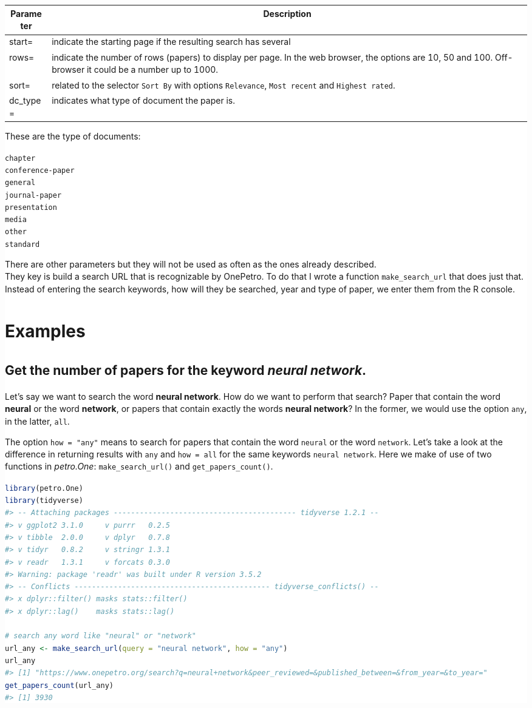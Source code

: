 | Parameter | Description                                                                                                                                                |
| --------- | ---------------------------------------------------------------------------------------------------------------------------------------------------------- |
| start=    | indicate the starting page if the resulting search has several                                                                                             |
| rows=     | indicate the number of rows (papers) to display per page. In the web browser, the options are 10, 50 and 100. Off-browser it could be a number up to 1000. |
| sort=     | related to the selector `Sort By` with options `Relevance`, `Most recent` and `Highest rated`.                                                             |
| dc\_type= | indicates what type of document the paper is.                                                                                                              |

These are the type of documents:

    chapter
    conference-paper
    general
    journal-paper
    presentation
    media
    other
    standard

There are other parameters but they will not be used as often as the
ones already described.  
They key is build a search URL that is recognizable by OnePetro. To do
that I wrote a function `make_search_url` that does just that. Instead
of entering the search keywords, how will they be searched, year and
type of paper, we enter them from the R console.

# Examples

## Get the number of papers for the keyword *neural network*.

Let’s say we want to search the word **neural network**. How do we want
to perform that search? Paper that contain the word **neural** or the
word **network**, or papers that contain exactly the words **neural
network**? In the former, we would use the option `any`, in the latter,
`all`.

The option `how = "any"` means to search for papers that contain the
word `neural` or the word `network`. Let’s take a look at the difference
in returning results with `any` and `how = all` for the same keywords
`neural network`. Here we make of use of two functions in *petro.One*:
`make_search_url()` and `get_papers_count()`.

``` r
library(petro.One)
library(tidyverse)
#> -- Attaching packages ------------------------------------------ tidyverse 1.2.1 --
#> v ggplot2 3.1.0     v purrr   0.2.5
#> v tibble  2.0.0     v dplyr   0.7.8
#> v tidyr   0.8.2     v stringr 1.3.1
#> v readr   1.3.1     v forcats 0.3.0
#> Warning: package 'readr' was built under R version 3.5.2
#> -- Conflicts --------------------------------------------- tidyverse_conflicts() --
#> x dplyr::filter() masks stats::filter()
#> x dplyr::lag()    masks stats::lag()

# search any word like "neural" or "network"
url_any <- make_search_url(query = "neural network", how = "any")
url_any
#> [1] "https://www.onepetro.org/search?q=neural+network&peer_reviewed=&published_between=&from_year=&to_year="
get_papers_count(url_any)
#> [1] 3930
```